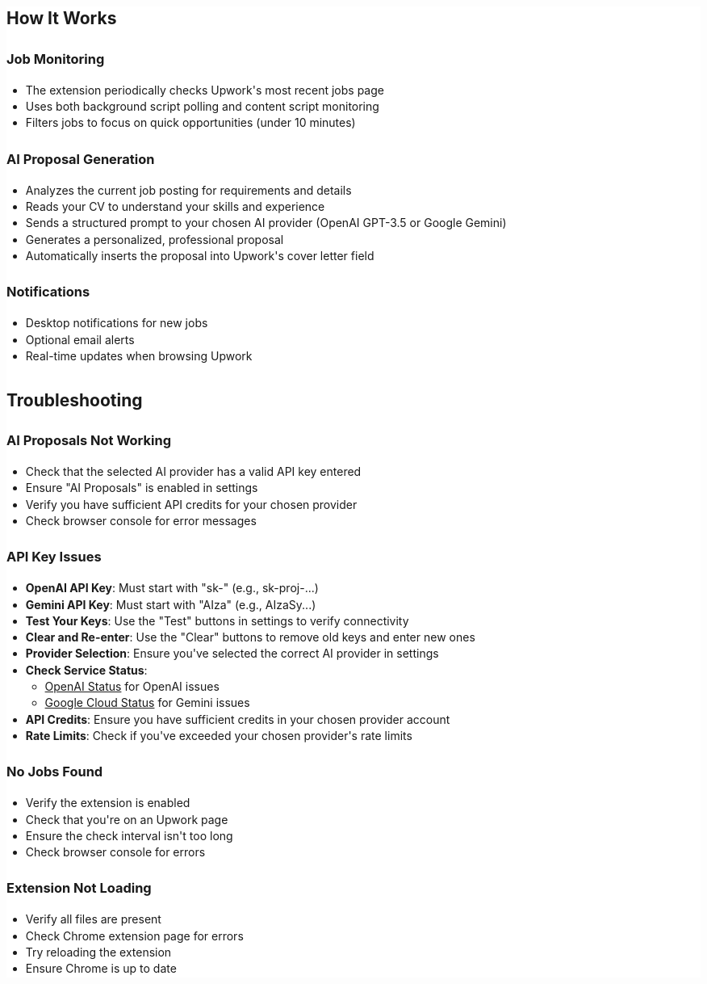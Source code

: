 ## How It Works

### Job Monitoring
- The extension periodically checks Upwork's most recent jobs page
- Uses both background script polling and content script monitoring
- Filters jobs to focus on quick opportunities (under 10 minutes)

### AI Proposal Generation
- Analyzes the current job posting for requirements and details
- Reads your CV to understand your skills and experience
- Sends a structured prompt to your chosen AI provider (OpenAI GPT-3.5 or Google Gemini)
- Generates a personalized, professional proposal
- Automatically inserts the proposal into Upwork's cover letter field

### Notifications
- Desktop notifications for new jobs
- Optional email alerts
- Real-time updates when browsing Upwork

## Troubleshooting

### AI Proposals Not Working
- Check that the selected AI provider has a valid API key entered
- Ensure "AI Proposals" is enabled in settings
- Verify you have sufficient API credits for your chosen provider
- Check browser console for error messages

### API Key Issues
- **OpenAI API Key**: Must start with "sk-" (e.g., sk-proj-...)
- **Gemini API Key**: Must start with "AIza" (e.g., AIzaSy...)
- **Test Your Keys**: Use the "Test" buttons in settings to verify connectivity
- **Clear and Re-enter**: Use the "Clear" buttons to remove old keys and enter new ones
- **Provider Selection**: Ensure you've selected the correct AI provider in settings
- **Check Service Status**: 
  - [OpenAI Status](https://status.openai.com/) for OpenAI issues
  - [Google Cloud Status](https://status.cloud.google.com/) for Gemini issues
- **API Credits**: Ensure you have sufficient credits in your chosen provider account
- **Rate Limits**: Check if you've exceeded your chosen provider's rate limits

### No Jobs Found
- Verify the extension is enabled
- Check that you're on an Upwork page
- Ensure the check interval isn't too long
- Check browser console for errors

### Extension Not Loading
- Verify all files are present
- Check Chrome extension page for errors
- Try reloading the extension
- Ensure Chrome is up to date
